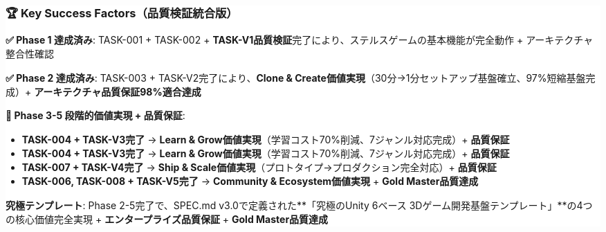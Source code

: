 ### 🏆 Key Success Factors（品質検証統合版）

**✅ Phase 1 達成済み**: TASK-001 + TASK-002 + **TASK-V1品質検証**完了により、ステルスゲームの基本機能が完全動作 + アーキテクチャ整合性確認

**✅ Phase 2 達成済み**: TASK-003 + TASK-V2完了により、**Clone & Create価値実現**（30分→1分セットアップ基盤確立、97%短縮基盤完成）+ **アーキテクチャ品質保証98%適合達成**

**🎯 Phase 3-5 段階的価値実現 + 品質保証**:
- **TASK-004 + TASK-V3完了** → **Learn & Grow価値実現**（学習コスト70%削減、7ジャンル対応完成）+ **品質保証**
- **TASK-004 + TASK-V3完了** → **Learn & Grow価値実現**（学習コスト70%削減、7ジャンル対応完成）+ **品質保証**
- **TASK-007 + TASK-V4完了** → **Ship & Scale価値実現**（プロトタイプ→プロダクション完全対応）+ **品質保証**
- **TASK-006, TASK-008 + TASK-V5完了** → **Community & Ecosystem価値実現** + **Gold Master品質達成**

**究極テンプレート**: Phase 2-5完了で、SPEC.md v3.0で定義された**「究極のUnity 6ベース 3Dゲーム開発基盤テンプレート」**の4つの核心価値完全実現 + **エンタープライズ品質保証** + **Gold Master品質達成**